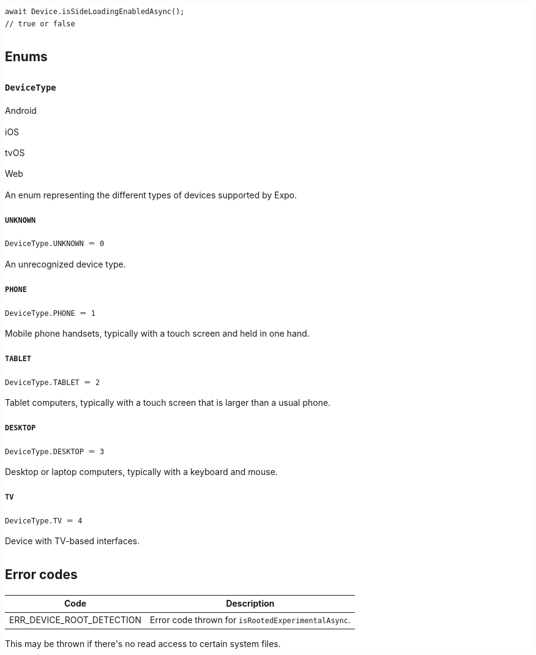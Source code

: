     
    
    await Device.isSideLoadingEnabledAsync();
    // true or false
    

## Enums

### `DeviceType`

Android

iOS

tvOS

Web

An enum representing the different types of devices supported by Expo.

#### `UNKNOWN`

`DeviceType.UNKNOWN ＝ 0`

An unrecognized device type.

#### `PHONE`

`DeviceType.PHONE ＝ 1`

Mobile phone handsets, typically with a touch screen and held in one hand.

#### `TABLET`

`DeviceType.TABLET ＝ 2`

Tablet computers, typically with a touch screen that is larger than a usual
phone.

#### `DESKTOP`

`DeviceType.DESKTOP ＝ 3`

Desktop or laptop computers, typically with a keyboard and mouse.

#### `TV`

`DeviceType.TV ＝ 4`

Device with TV-based interfaces.

## Error codes

Code| Description  
---|---  
ERR_DEVICE_ROOT_DETECTION| Error code thrown for `isRootedExperimentalAsync`.
This may be thrown if there's no read access to certain system files.

